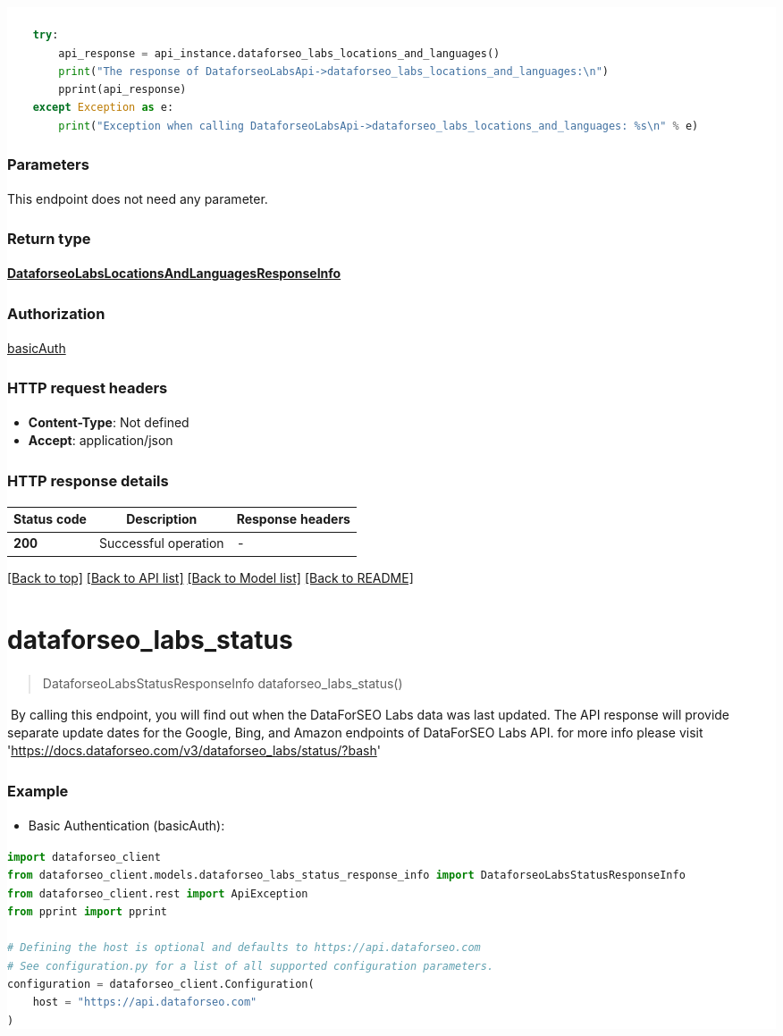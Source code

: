 ```python

    try:
        api_response = api_instance.dataforseo_labs_locations_and_languages()
        print("The response of DataforseoLabsApi->dataforseo_labs_locations_and_languages:\n")
        pprint(api_response)
    except Exception as e:
        print("Exception when calling DataforseoLabsApi->dataforseo_labs_locations_and_languages: %s\n" % e)
```



### Parameters

This endpoint does not need any parameter.

### Return type

[**DataforseoLabsLocationsAndLanguagesResponseInfo**](DataforseoLabsLocationsAndLanguagesResponseInfo.md)

### Authorization

[basicAuth](../README.md#basicAuth)

### HTTP request headers

 - **Content-Type**: Not defined
 - **Accept**: application/json

### HTTP response details

| Status code | Description | Response headers |
|-------------|-------------|------------------|
**200** | Successful operation |  -  |

[[Back to top]](#) [[Back to API list]](../README.md#documentation-for-api-endpoints) [[Back to Model list]](../README.md#documentation-for-models) [[Back to README]](../README.md)

# **dataforseo_labs_status**
> DataforseoLabsStatusResponseInfo dataforseo_labs_status()



‌ By calling this endpoint, you will find out when the DataForSEO Labs data was last updated. The API response will provide separate update dates for the Google, Bing, and Amazon endpoints of DataForSEO Labs API. for more info please visit 'https://docs.dataforseo.com/v3/dataforseo_labs/status/?bash'

### Example

* Basic Authentication (basicAuth):

```python
import dataforseo_client
from dataforseo_client.models.dataforseo_labs_status_response_info import DataforseoLabsStatusResponseInfo
from dataforseo_client.rest import ApiException
from pprint import pprint

# Defining the host is optional and defaults to https://api.dataforseo.com
# See configuration.py for a list of all supported configuration parameters.
configuration = dataforseo_client.Configuration(
    host = "https://api.dataforseo.com"
)

```